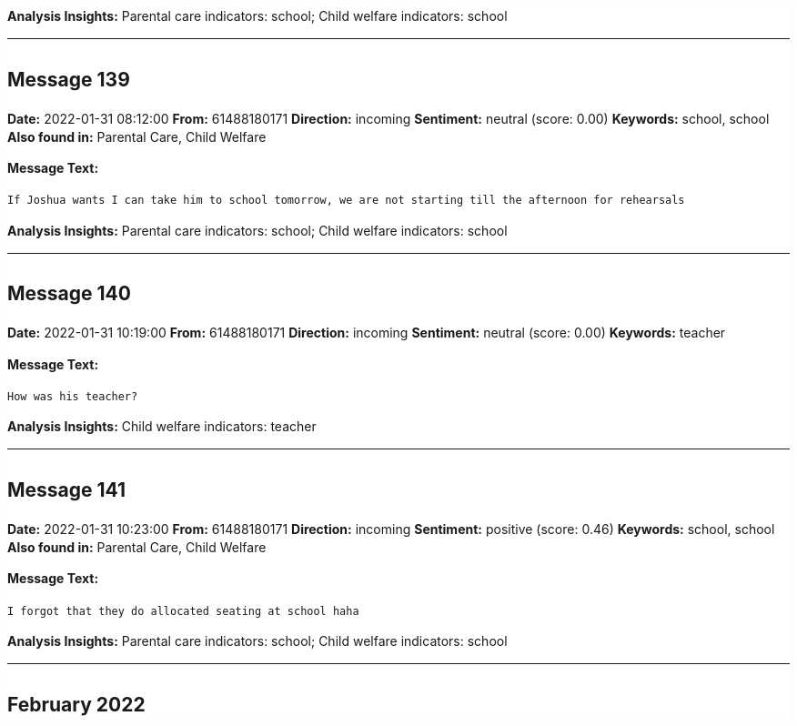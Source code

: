 **Analysis Insights:** Parental care indicators: school; Child welfare indicators: school

---
## Message 139

**Date:** 2022-01-31 08:12:00
**From:** 61488180171
**Direction:** incoming
**Sentiment:** neutral (score: 0.00)
**Keywords:** school, school
**Also found in:** Parental Care, Child Welfare

**Message Text:**
```
If Joshua wants I can take him to school tomorrow, we are not starting till the afternoon for rehearsals
```

**Analysis Insights:** Parental care indicators: school; Child welfare indicators: school

---
## Message 140

**Date:** 2022-01-31 10:19:00
**From:** 61488180171
**Direction:** incoming
**Sentiment:** neutral (score: 0.00)
**Keywords:** teacher

**Message Text:**
```
How was his teacher?
```

**Analysis Insights:** Child welfare indicators: teacher

---
## Message 141

**Date:** 2022-01-31 10:23:00
**From:** 61488180171
**Direction:** incoming
**Sentiment:** positive (score: 0.46)
**Keywords:** school, school
**Also found in:** Parental Care, Child Welfare

**Message Text:**
```
I forgot that they do allocated seating at school haha 
```

**Analysis Insights:** Parental care indicators: school; Child welfare indicators: school

---
## February 2022
